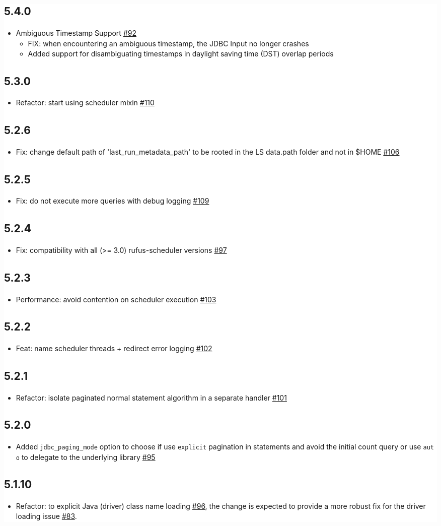 ## 5.4.0
  - Ambiguous Timestamp Support [#92](https://github.com/logstash-plugins/logstash-integration-jdbc/pull/92)
    - FIX: when encountering an ambiguous timestamp, the JDBC Input no longer crashes
    - Added support for disambiguating timestamps in daylight saving time (DST) overlap periods

## 5.3.0
  - Refactor: start using scheduler mixin [#110](https://github.com/logstash-plugins/logstash-integration-jdbc/pull/110)

## 5.2.6
  - Fix: change default path of 'last_run_metadata_path' to be rooted in the LS data.path folder and not in $HOME [#106](https://github.com/logstash-plugins/logstash-integration-jdbc/pull/106)

## 5.2.5
  - Fix: do not execute more queries with debug logging [#109](https://github.com/logstash-plugins/logstash-integration-jdbc/pull/109)

## 5.2.4
  - Fix: compatibility with all (>= 3.0) rufus-scheduler versions [#97](https://github.com/logstash-plugins/logstash-integration-jdbc/pull/97) 

## 5.2.3
  - Performance: avoid contention on scheduler execution [#103](https://github.com/logstash-plugins/logstash-integration-jdbc/pull/103)

## 5.2.2
  - Feat: name scheduler threads + redirect error logging [#102](https://github.com/logstash-plugins/logstash-integration-jdbc/pull/102)

## 5.2.1
  - Refactor: isolate paginated normal statement algorithm in a separate handler [#101](https://github.com/logstash-plugins/logstash-integration-jdbc/pull/101)

## 5.2.0
  - Added `jdbc_paging_mode` option to choose if use `explicit` pagination in statements and avoid the initial count 
    query or use `auto` to delegate to the underlying library [#95](https://github.com/logstash-plugins/logstash-integration-jdbc/pull/95)

## 5.1.10
  - Refactor: to explicit Java (driver) class name loading [#96](https://github.com/logstash-plugins/logstash-integration-jdbc/pull/96),
    the change is expected to provide a more robust fix for the driver loading issue [#83](https://github.com/logstash-plugins/logstash-integration-jdbc/issues/83).
